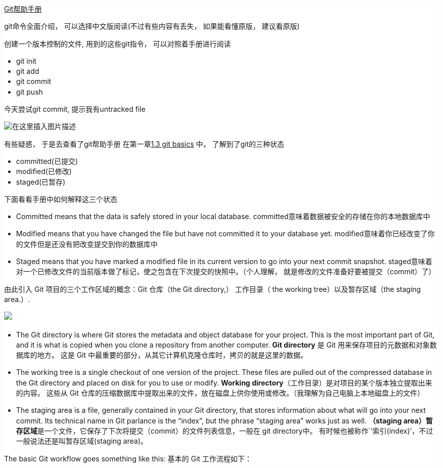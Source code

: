 [Git帮助手册](https://git-scm.com/book/en/v2)

git命令全面介绍， 可以选择中文版阅读(不过有些内容有丢失， 如果能看懂原版， 建议看原版)

创建一个版本控制的文件, 用到的这些git指令， 可以对照着手册进行阅读
- git init
-  git add
-  git commit
-  git push

今天尝试git commit, 提示我有untracked file

![在这里插入图片描述](https://img-blog.csdnimg.cn/20190130211555101.png)

有些疑惑， 于是去查看了git帮助手册
在第一章<a href="https://git-scm.com/book/en/v2/Getting-Started-Git-Basics">1.3 git basics</a> 中， 了解到了git的三种状态
- committed(已提交)
- modified(已修改)
- staged(已暂存)

下面看看手册中如何解释这三个状态

- Committed means that the data is safely stored in your local database.
committed意味着数据被安全的存储在你的本地数据库中

- Modified means that you have changed the file but have not committed it to your database yet.
modified意味着你已经改变了你的文件但是还没有把改变提交到你的数据库中

- Staged means that you have marked a modified file in its current version to go into your next commit snapshot.
staged意味着对一个已修改文件的当前版本做了标记，使之包含在下次提交的快照中。（个人理解， 就是修改的文件准备好要被提交（commit）了）

由此引入 Git 项目的<a id="concept">三个工作区域的概念</a>：Git 仓库（the Git directory,） 工作目录（ the working tree）以及暂存区域（the staging area.）.

![](https://img-blog.csdnimg.cn/2019013021332733.png?x-oss-process=image/watermark,type_ZmFuZ3poZW5naGVpdGk,shadow_10,text_aHR0cHM6Ly9ibG9nLmNzZG4ubmV0L1FpbnFpblRheWxvcg==,size_16,color_FFFFFF,t_70)

- The Git directory is where Git stores the metadata and object database for your project. This is the most important part of Git, and it is what is copied when you clone a repository from another computer.
**Git directory** 是 Git 用来保存项目的元数据和对象数据库的地方。 这是 Git 中最重要的部分，从其它计算机克隆仓库时，拷贝的就是这里的数据。

- The working tree is a single checkout of one version of the project. These files are pulled out of the compressed database in the Git directory and placed on disk for you to use or modify.
**Working directory**（工作目录）是对项目的某个版本独立提取出来的内容。 这些从 Git 仓库的压缩数据库中提取出来的文件，放在磁盘上供你使用或修改。（我理解为自己电脑上本地磁盘上的文件）

- The staging area is a file, generally contained in your Git directory, that stores information about what will go into your next commit. Its technical name in Git parlance is the “index”, but the phrase “staging area” works just as well.
**（staging area）暂存区域**是一个文件，它保存了下次将提交（commit）的文件列表信息，一般在 git directory中。 有时候也被称作`‘索引(index)’，不过一般说法还是叫暂存区域(staging area)。

The basic Git workflow goes something like this:
基本的 Git 工作流程如下：
